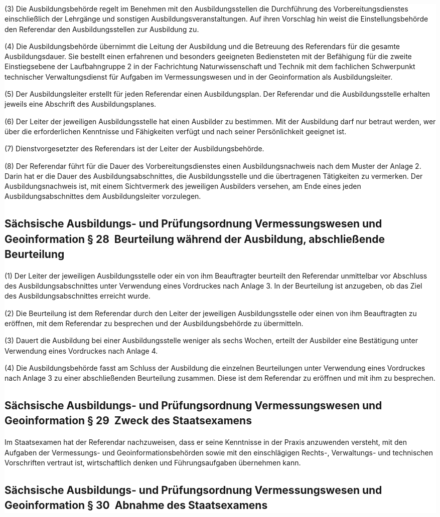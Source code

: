 (3) Die Ausbildungsbehörde regelt im Benehmen mit den Ausbildungsstellen die Durchführung des Vorbereitungsdienstes einschließlich der Lehrgänge und sonstigen Ausbildungsveranstaltungen. Auf ihren Vorschlag hin weist die Einstellungsbehörde den Referendar den Ausbildungsstellen zur Ausbildung zu.

(4) Die Ausbildungsbehörde übernimmt die Leitung der Ausbildung und die Betreuung des Referendars für die gesamte Ausbildungsdauer. Sie bestellt einen erfahrenen und besonders geeigneten Bediensteten mit der Befähigung für die zweite Einstiegsebene der Laufbahngruppe 2 in der Fachrichtung Naturwissenschaft und Technik mit dem fachlichen Schwerpunkt technischer Verwaltungsdienst für Aufgaben im Vermessungswesen und in der Geoinformation als Ausbildungsleiter.

(5) Der Ausbildungsleiter erstellt für jeden Referendar einen Ausbildungsplan. Der Referendar und die Ausbildungsstelle erhalten jeweils eine Abschrift des Ausbildungsplanes.

(6) Der Leiter der jeweiligen Ausbildungsstelle hat einen Ausbilder zu bestimmen. Mit der Ausbildung darf nur betraut werden, wer über die erforderlichen Kenntnisse und Fähigkeiten verfügt und nach seiner Persönlichkeit geeignet ist.

(7) Dienstvorgesetzter des Referendars ist der Leiter der Ausbildungsbehörde.

(8) Der Referendar führt für die Dauer des Vorbereitungsdienstes einen Ausbildungsnachweis nach dem Muster der Anlage 2. Darin hat er die Dauer des Ausbildungsabschnittes, die Ausbildungsstelle und die übertragenen Tätigkeiten zu vermerken. Der Ausbildungsnachweis ist, mit einem Sichtvermerk des jeweiligen Ausbilders versehen, am Ende eines jeden Ausbildungsabschnittes dem Ausbildungsleiter vorzulegen.


## Sächsische Ausbildungs- und Prüfungsordnung Vermessungswesen und Geoinformation  § 28  Beurteilung während der Ausbildung, abschließende Beurteilung

(1) Der Leiter der jeweiligen Ausbildungsstelle oder ein von ihm Beauftragter beurteilt den Referendar unmittelbar vor Abschluss des Ausbildungsabschnittes unter Verwendung eines Vordruckes nach Anlage 3. In der Beurteilung ist anzugeben, ob das Ziel des Ausbildungsabschnittes erreicht wurde.

(2) Die Beurteilung ist dem Referendar durch den Leiter der jeweiligen Ausbildungsstelle oder einen von ihm Beauftragten zu eröffnen, mit dem Referendar zu besprechen und der Ausbildungsbehörde zu übermitteln.

(3) Dauert die Ausbildung bei einer Ausbildungsstelle weniger als sechs Wochen, erteilt der Ausbilder eine Bestätigung unter Verwendung eines Vordruckes nach Anlage 4.

(4) Die Ausbildungsbehörde fasst am Schluss der Ausbildung die einzelnen Beurteilungen unter Verwendung eines Vordruckes nach Anlage 3 zu einer abschließenden Beurteilung zusammen. Diese ist dem Referendar zu eröffnen und mit ihm zu besprechen.


## Sächsische Ausbildungs- und Prüfungsordnung Vermessungswesen und Geoinformation  § 29  Zweck des Staatsexamens

Im Staatsexamen hat der Referendar nachzuweisen, dass er seine Kenntnisse in der Praxis anzuwenden versteht, mit den Aufgaben der Vermessungs- und Geoinformationsbehörden sowie mit den einschlägigen Rechts-, Verwaltungs- und technischen Vorschriften vertraut ist, wirtschaftlich denken und Führungsaufgaben übernehmen kann.


## Sächsische Ausbildungs- und Prüfungsordnung Vermessungswesen und Geoinformation  § 30  Abnahme des Staatsexamens
